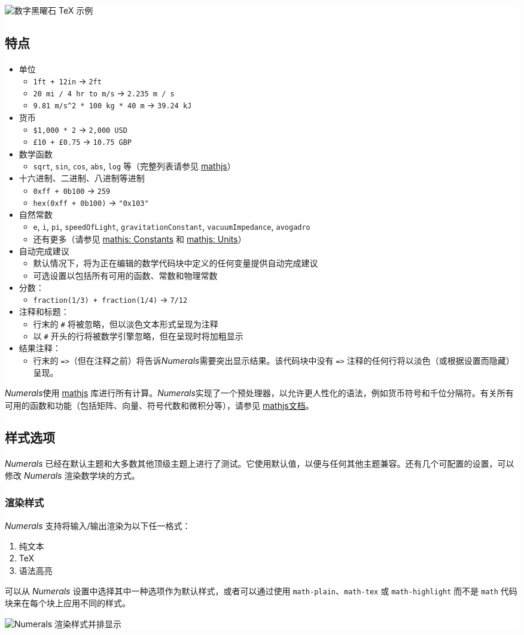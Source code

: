 ![数字黑曜石 TeX 示例](https://user-images.githubusercontent.com/1195174/201516487-75bb7a08-76ab-4ff3-bf6b-d654aa284ab7.png)

## 特点

- 单位
 	- `1ft + 12in` → `2ft`
	- `20 mi / 4 hr to m/s` → `2.235 m / s`
	- `9.81 m/s^2 * 100 kg * 40 m` → `39.24 kJ`
- 货币
	- `$1,000 * 2` → `2,000 USD`
	- `£10 + £0.75` → `10.75 GBP`
- 数学函数
	- `sqrt`, `sin`, `cos`, `abs`, `log` 等（完整列表请参见 [mathjs](https://mathjs.org/docs/reference/functions.html)）
- 十六进制、二进制、八进制等进制
	- `0xff + 0b100` → `259`
	- `hex(0xff + 0b100)` → `"0x103"`
- 自然常数
	- `e`, `i`, `pi`, `speedOfLight`, `gravitationConstant`, `vacuumImpedance`, `avogadro`
	- 还有更多（请参见 [mathjs: Constants](https://mathjs.org/docs/reference/constants.html) 和 [mathjs: Units](https://mathjs.org/docs/datatypes/units.html)）
- 自动完成建议
	- 默认情况下，将为正在编辑的数学代码块中定义的任何变量提供自动完成建议
	- 可选设置以包括所有可用的函数、常数和物理常数
- 分数：
	- `fraction(1/3) + fraction(1/4)` → `7/12`
- 注释和标题：
	- 行末的 `#` 将被忽略，但以淡色文本形式呈现为注释
	- 以 `#` 开头的行将被数学引擎忽略，但在呈现时将加粗显示
- 结果注释：
	- 行末的 `=>`（但在注释之前）将告诉*Numerals*需要突出显示结果。该代码块中没有 `=>` 注释的任何行将以淡色（或根据设置而隐藏）呈现。

*Numerals*使用 [mathjs](https://mathjs.org/) 库进行所有计算。*Numerals*实现了一个预处理器，以允许更人性化的语法，例如货币符号和千位分隔符。有关所有可用的函数和功能（包括矩阵、向量、符号代数和微积分等），请参见 [mathjs文档](https://mathjs.org/docs/index.html)。

## 样式选项

*Numerals* 已经在默认主题和大多数其他顶级主题上进行了测试。它使用默认值，以便与任何其他主题兼容。还有几个可配置的设置，可以修改 *Numerals* 渲染数学块的方式。

### 渲染样式

*Numerals* 支持将输入/输出渲染为以下任一格式：

1. 纯文本
2. TeX
3. 语法高亮

可以从 *Numerals* 设置中选择其中一种选项作为默认样式，或者可以通过使用 `math-plain`、`math-tex` 或 `math-highlight` 而不是 `math` 代码块来在每个块上应用不同的样式。

![Numerals 渲染样式并排显示](https://user-images.githubusercontent.com/1195174/201587645-5a79aafa-5008-49d0-b584-5c6a99c7edc5.png)
